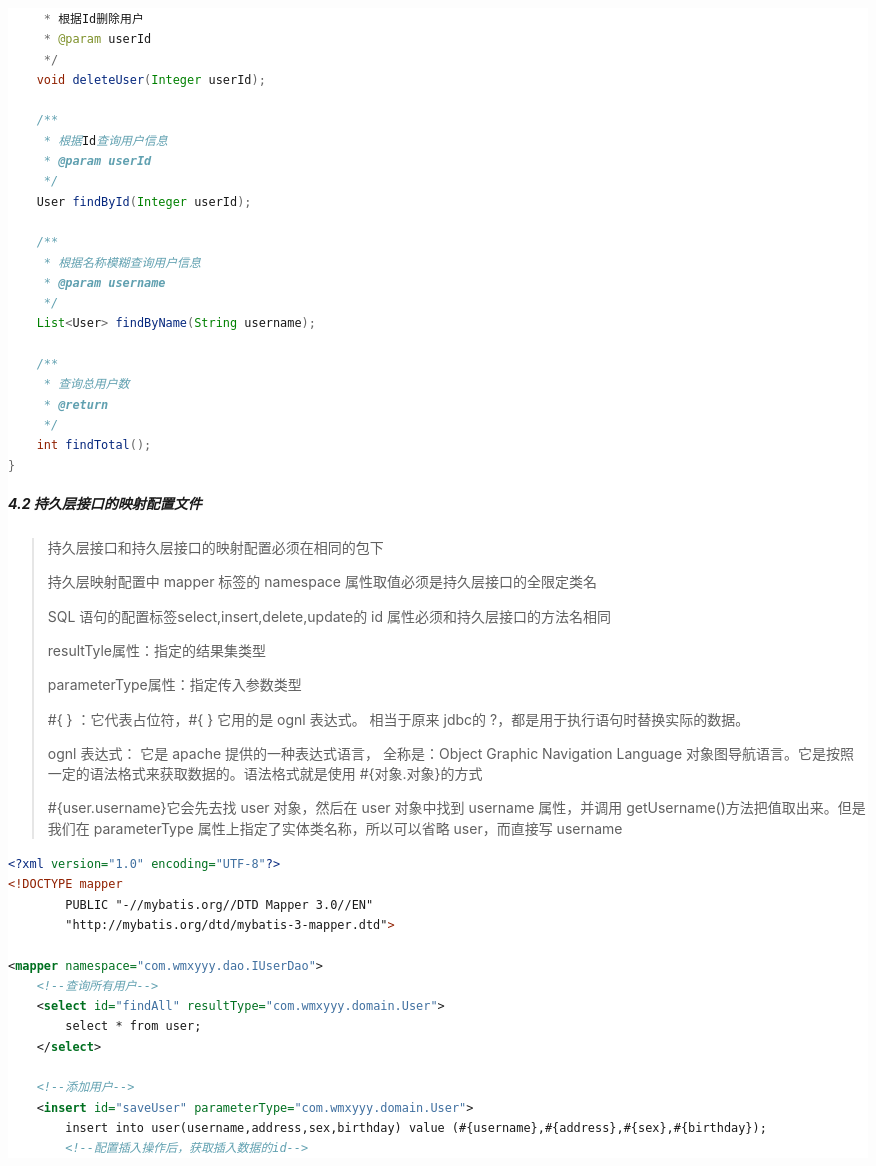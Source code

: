 ```java
     * 根据Id删除用户
     * @param userId
     */
    void deleteUser(Integer userId);

    /**
     * 根据Id查询用户信息
     * @param userId
     */
    User findById(Integer userId);

    /**
     * 根据名称模糊查询用户信息
     * @param username
     */
    List<User> findByName(String username);

    /**
     * 查询总用户数
     * @return
     */
    int findTotal();
}
```

##### 4.2 持久层接口的映射配置文件

> 持久层接口和持久层接口的映射配置必须在相同的包下
>
> 持久层映射配置中 mapper 标签的 namespace 属性取值必须是持久层接口的全限定类名
>
> SQL 语句的配置标签select,insert,delete,update的 id 属性必须和持久层接口的方法名相同
>
> resultTyle属性：指定的结果集类型
>
> parameterType属性：指定传入参数类型
>
> #{ } ：它代表占位符，#{ } 它用的是 ognl 表达式。 相当于原来 jdbc的 ?，都是用于执行语句时替换实际的数据。
>
> ognl 表达式：
> 它是 apache 提供的一种表达式语言， 全称是：Object Graphic Navigation Language 对象图导航语言。它是按照一定的语法格式来获取数据的。语法格式就是使用 #{对象.对象}的方式 
> 
> #{user.username}它会先去找 user 对象，然后在 user 对象中找到 username 属性，并调用
> getUsername()方法把值取出来。但是我们在 parameterType 属性上指定了实体类名称，所以可以省略 user，而直接写 username 

```xml
<?xml version="1.0" encoding="UTF-8"?>
<!DOCTYPE mapper
        PUBLIC "-//mybatis.org//DTD Mapper 3.0//EN"
        "http://mybatis.org/dtd/mybatis-3-mapper.dtd">
 
<mapper namespace="com.wmxyyy.dao.IUserDao">
    <!--查询所有用户-->
    <select id="findAll" resultType="com.wmxyyy.domain.User">
        select * from user;
    </select>
	
    <!--添加用户-->
    <insert id="saveUser" parameterType="com.wmxyyy.domain.User">
        insert into user(username,address,sex,birthday) value (#{username},#{address},#{sex},#{birthday});    
        <!--配置插入操作后，获取插入数据的id-->
```